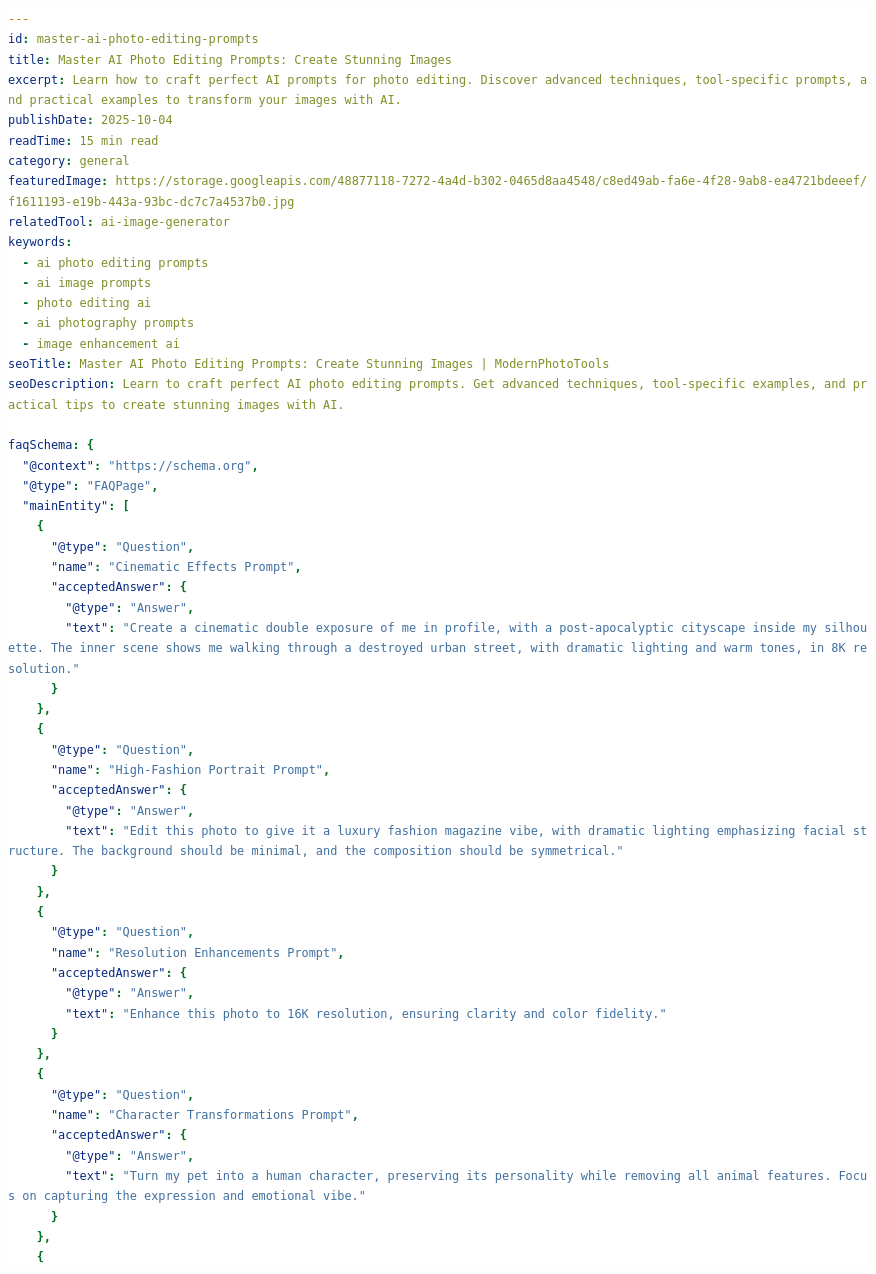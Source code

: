 ```yaml
---
id: master-ai-photo-editing-prompts
title: Master AI Photo Editing Prompts: Create Stunning Images
excerpt: Learn how to craft perfect AI prompts for photo editing. Discover advanced techniques, tool-specific prompts, and practical examples to transform your images with AI.
publishDate: 2025-10-04
readTime: 15 min read
category: general
featuredImage: https://storage.googleapis.com/48877118-7272-4a4d-b302-0465d8aa4548/c8ed49ab-fa6e-4f28-9ab8-ea4721bdeeef/f1611193-e19b-443a-93bc-dc7c7a4537b0.jpg
relatedTool: ai-image-generator
keywords:
  - ai photo editing prompts
  - ai image prompts
  - photo editing ai
  - ai photography prompts
  - image enhancement ai
seoTitle: Master AI Photo Editing Prompts: Create Stunning Images | ModernPhotoTools
seoDescription: Learn to craft perfect AI photo editing prompts. Get advanced techniques, tool-specific examples, and practical tips to create stunning images with AI.

faqSchema: {
  "@context": "https://schema.org",
  "@type": "FAQPage",
  "mainEntity": [
    {
      "@type": "Question",
      "name": "Cinematic Effects Prompt",
      "acceptedAnswer": {
        "@type": "Answer",
        "text": "Create a cinematic double exposure of me in profile, with a post-apocalyptic cityscape inside my silhouette. The inner scene shows me walking through a destroyed urban street, with dramatic lighting and warm tones, in 8K resolution."
      }
    },
    {
      "@type": "Question", 
      "name": "High-Fashion Portrait Prompt",
      "acceptedAnswer": {
        "@type": "Answer",
        "text": "Edit this photo to give it a luxury fashion magazine vibe, with dramatic lighting emphasizing facial structure. The background should be minimal, and the composition should be symmetrical."
      }
    },
    {
      "@type": "Question", 
      "name": "Resolution Enhancements Prompt",
      "acceptedAnswer": {
        "@type": "Answer",
        "text": "Enhance this photo to 16K resolution, ensuring clarity and color fidelity."
      }
    },
    {
      "@type": "Question", 
      "name": "Character Transformations Prompt",
      "acceptedAnswer": {
        "@type": "Answer",
        "text": "Turn my pet into a human character, preserving its personality while removing all animal features. Focus on capturing the expression and emotional vibe."
      }
    },
    {
```